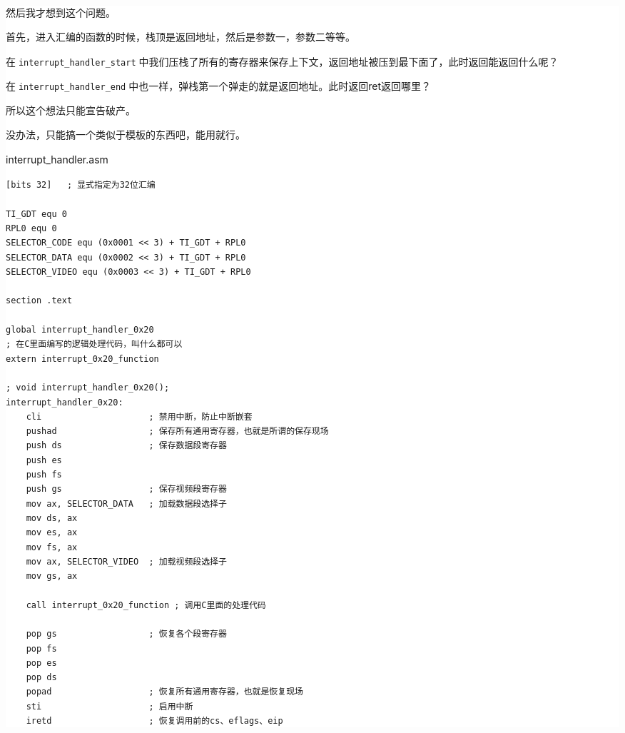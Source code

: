 然后我才想到这个问题。

首先，进入汇编的函数的时候，栈顶是返回地址，然后是参数一，参数二等等。

在 `interrupt_handler_start` 中我们压栈了所有的寄存器来保存上下文，返回地址被压到最下面了，此时返回能返回什么呢？

在 `interrupt_handler_end` 中也一样，弹栈第一个弹走的就是返回地址。此时返回ret返回哪里？

所以这个想法只能宣告破产。

没办法，只能搞一个类似于模板的东西吧，能用就行。

interrupt_handler.asm

```assembly
[bits 32]   ; 显式指定为32位汇编

TI_GDT equ 0
RPL0 equ 0
SELECTOR_CODE equ (0x0001 << 3) + TI_GDT + RPL0
SELECTOR_DATA equ (0x0002 << 3) + TI_GDT + RPL0
SELECTOR_VIDEO equ (0x0003 << 3) + TI_GDT + RPL0

section .text

global interrupt_handler_0x20
; 在C里面编写的逻辑处理代码，叫什么都可以
extern interrupt_0x20_function

; void interrupt_handler_0x20();
interrupt_handler_0x20:
    cli                     ; 禁用中断，防止中断嵌套
    pushad                  ; 保存所有通用寄存器，也就是所谓的保存现场
    push ds                 ; 保存数据段寄存器
    push es
    push fs
    push gs                 ; 保存视频段寄存器
    mov ax, SELECTOR_DATA   ; 加载数据段选择子
    mov ds, ax
    mov es, ax
    mov fs, ax
    mov ax, SELECTOR_VIDEO  ; 加载视频段选择子
    mov gs, ax

    call interrupt_0x20_function ; 调用C里面的处理代码

    pop gs                  ; 恢复各个段寄存器
    pop fs
    pop es
    pop ds
    popad                   ; 恢复所有通用寄存器，也就是恢复现场
    sti                     ; 启用中断
    iretd                   ; 恢复调用前的cs、eflags、eip

```

